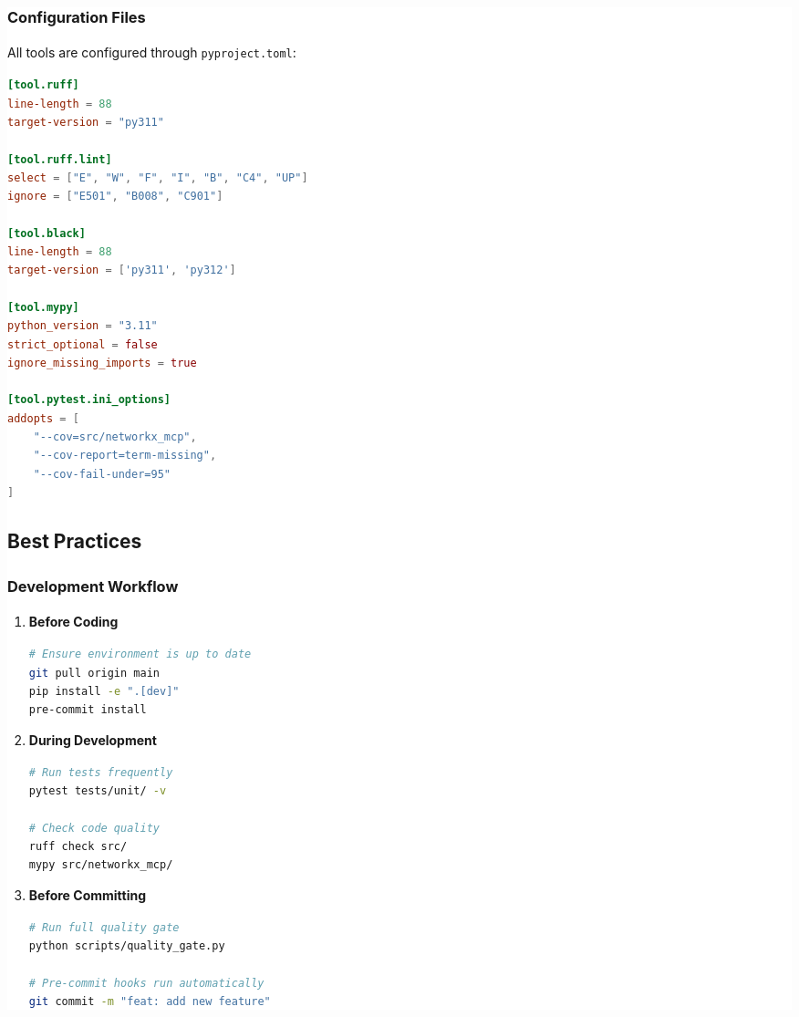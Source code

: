### Configuration Files

All tools are configured through `pyproject.toml`:

```toml
[tool.ruff]
line-length = 88
target-version = "py311"

[tool.ruff.lint]
select = ["E", "W", "F", "I", "B", "C4", "UP"]
ignore = ["E501", "B008", "C901"]

[tool.black]
line-length = 88
target-version = ['py311', 'py312']

[tool.mypy]
python_version = "3.11"
strict_optional = false
ignore_missing_imports = true

[tool.pytest.ini_options]
addopts = [
    "--cov=src/networkx_mcp",
    "--cov-report=term-missing",
    "--cov-fail-under=95"
]
```

## Best Practices

### Development Workflow

1. **Before Coding**
   ```bash
   # Ensure environment is up to date
   git pull origin main
   pip install -e ".[dev]"
   pre-commit install
   ```

2. **During Development**
   ```bash
   # Run tests frequently
   pytest tests/unit/ -v
   
   # Check code quality
   ruff check src/
   mypy src/networkx_mcp/
   ```

3. **Before Committing**
   ```bash
   # Run full quality gate
   python scripts/quality_gate.py
   
   # Pre-commit hooks run automatically
   git commit -m "feat: add new feature"
   ```
